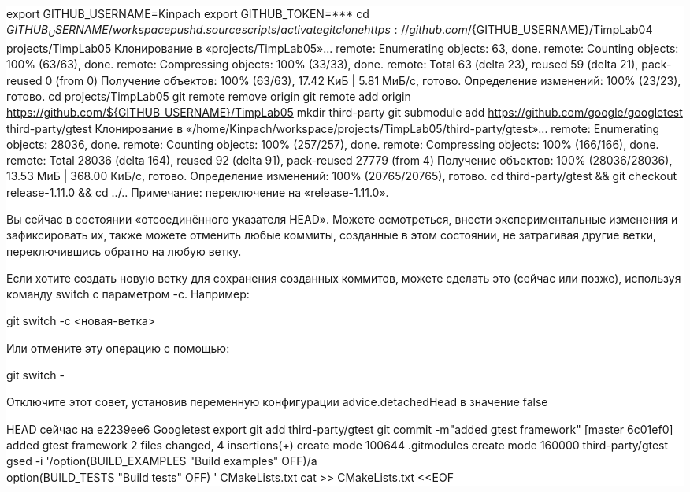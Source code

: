 export GITHUB_USERNAME=Kinpach
export GITHUB_TOKEN=***
cd ${GITHUB_USERNAME}/workspace
pushd .
source scripts/activate
git clone https://github.com/${GITHUB_USERNAME}/TimpLab04 projects/TimpLab05
Клонирование в «projects/TimpLab05»...
remote: Enumerating objects: 63, done.
remote: Counting objects: 100% (63/63), done.
remote: Compressing objects: 100% (33/33), done.
remote: Total 63 (delta 23), reused 59 (delta 21), pack-reused 0 (from 0)
Получение объектов: 100% (63/63), 17.42 КиБ | 5.81 МиБ/с, готово.
Определение изменений: 100% (23/23), готово.
cd projects/TimpLab05
git remote remove origin
git remote add origin https://github.com/${GITHUB_USERNAME}/TimpLab05
mkdir third-party
git submodule add https://github.com/google/googletest third-party/gtest
Клонирование в «/home/Kinpach/workspace/projects/TimpLab05/third-party/gtest»...
remote: Enumerating objects: 28036, done.
remote: Counting objects: 100% (257/257), done.
remote: Compressing objects: 100% (166/166), done.
remote: Total 28036 (delta 164), reused 92 (delta 91), pack-reused 27779 (from 4)
Получение объектов: 100% (28036/28036), 13.53 МиБ | 368.00 КиБ/с, готово.
Определение изменений: 100% (20765/20765), готово.
cd third-party/gtest && git checkout release-1.11.0 && cd ../..
Примечание: переключение на «release-1.11.0».

Вы сейчас в состоянии «отсоединённого указателя HEAD». Можете осмотреться,
внести экспериментальные изменения и зафиксировать их, также можете
отменить любые коммиты, созданные в этом состоянии, не затрагивая другие
ветки, переключившись обратно на любую ветку.

Если хотите создать новую ветку для сохранения созданных коммитов, можете
сделать это (сейчас или позже), используя команду switch с параметром -c.
Например:

  git switch -c <новая-ветка>

Или отмените эту операцию с помощью:

  git switch -

Отключите этот совет, установив переменную конфигурации
advice.detachedHead в значение false

HEAD сейчас на e2239ee6 Googletest export
git add third-party/gtest
git commit -m"added gtest framework"
[master 6c01ef0] added gtest framework
 2 files changed, 4 insertions(+)
 create mode 100644 .gitmodules
 create mode 160000 third-party/gtest
gsed -i '/option(BUILD_EXAMPLES "Build examples" OFF)/a\
option(BUILD_TESTS "Build tests" OFF)
' CMakeLists.txt
cat >> CMakeLists.txt <<EOF
